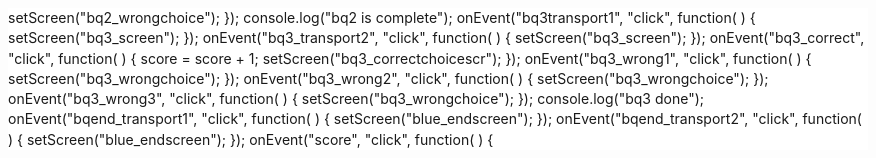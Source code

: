   <span class="n">setScreen</span><span class="p">(</span><span class="s2">&quot;bq2_wrongchoice&quot;</span><span class="p">);</span>
<span class="p">});</span>
<span class="n">console</span><span class="o">.</span><span class="n">log</span><span class="p">(</span><span class="s2">&quot;bq2 is complete&quot;</span><span class="p">);</span>
<span class="n">onEvent</span><span class="p">(</span><span class="s2">&quot;bq3transport1&quot;</span><span class="p">,</span> <span class="s2">&quot;click&quot;</span><span class="p">,</span> <span class="n">function</span><span class="p">(</span> <span class="p">)</span> <span class="p">{</span>
  <span class="n">setScreen</span><span class="p">(</span><span class="s2">&quot;bq3_screen&quot;</span><span class="p">);</span>
<span class="p">});</span>
<span class="n">onEvent</span><span class="p">(</span><span class="s2">&quot;bq3_transport2&quot;</span><span class="p">,</span> <span class="s2">&quot;click&quot;</span><span class="p">,</span> <span class="n">function</span><span class="p">(</span> <span class="p">)</span> <span class="p">{</span>
  <span class="n">setScreen</span><span class="p">(</span><span class="s2">&quot;bq3_screen&quot;</span><span class="p">);</span>
<span class="p">});</span>
<span class="n">onEvent</span><span class="p">(</span><span class="s2">&quot;bq3_correct&quot;</span><span class="p">,</span> <span class="s2">&quot;click&quot;</span><span class="p">,</span> <span class="n">function</span><span class="p">(</span> <span class="p">)</span> <span class="p">{</span>
  <span class="n">score</span> <span class="o">=</span> <span class="n">score</span> <span class="o">+</span> <span class="mi">1</span><span class="p">;</span>
  <span class="n">setScreen</span><span class="p">(</span><span class="s2">&quot;bq3_correctchoicescr&quot;</span><span class="p">);</span>
<span class="p">});</span>
<span class="n">onEvent</span><span class="p">(</span><span class="s2">&quot;bq3_wrong1&quot;</span><span class="p">,</span> <span class="s2">&quot;click&quot;</span><span class="p">,</span> <span class="n">function</span><span class="p">(</span> <span class="p">)</span> <span class="p">{</span>
  <span class="n">setScreen</span><span class="p">(</span><span class="s2">&quot;bq3_wrongchoice&quot;</span><span class="p">);</span>
<span class="p">});</span>
<span class="n">onEvent</span><span class="p">(</span><span class="s2">&quot;bq3_wrong2&quot;</span><span class="p">,</span> <span class="s2">&quot;click&quot;</span><span class="p">,</span> <span class="n">function</span><span class="p">(</span> <span class="p">)</span> <span class="p">{</span>
  <span class="n">setScreen</span><span class="p">(</span><span class="s2">&quot;bq3_wrongchoice&quot;</span><span class="p">);</span>
<span class="p">});</span>
<span class="n">onEvent</span><span class="p">(</span><span class="s2">&quot;bq3_wrong3&quot;</span><span class="p">,</span> <span class="s2">&quot;click&quot;</span><span class="p">,</span> <span class="n">function</span><span class="p">(</span> <span class="p">)</span> <span class="p">{</span>
  <span class="n">setScreen</span><span class="p">(</span><span class="s2">&quot;bq3_wrongchoice&quot;</span><span class="p">);</span>
<span class="p">});</span>
<span class="n">console</span><span class="o">.</span><span class="n">log</span><span class="p">(</span><span class="s2">&quot;bq3 done&quot;</span><span class="p">);</span>
<span class="n">onEvent</span><span class="p">(</span><span class="s2">&quot;bqend_transport1&quot;</span><span class="p">,</span> <span class="s2">&quot;click&quot;</span><span class="p">,</span> <span class="n">function</span><span class="p">(</span> <span class="p">)</span> <span class="p">{</span>
  <span class="n">setScreen</span><span class="p">(</span><span class="s2">&quot;blue_endscreen&quot;</span><span class="p">);</span>
<span class="p">});</span>
<span class="n">onEvent</span><span class="p">(</span><span class="s2">&quot;bqend_transport2&quot;</span><span class="p">,</span> <span class="s2">&quot;click&quot;</span><span class="p">,</span> <span class="n">function</span><span class="p">(</span> <span class="p">)</span> <span class="p">{</span>
  <span class="n">setScreen</span><span class="p">(</span><span class="s2">&quot;blue_endscreen&quot;</span><span class="p">);</span>
<span class="p">});</span>
<span class="n">onEvent</span><span class="p">(</span><span class="s2">&quot;score&quot;</span><span class="p">,</span> <span class="s2">&quot;click&quot;</span><span class="p">,</span> <span class="n">function</span><span class="p">(</span> <span class="p">)</span> <span class="p">{</span>